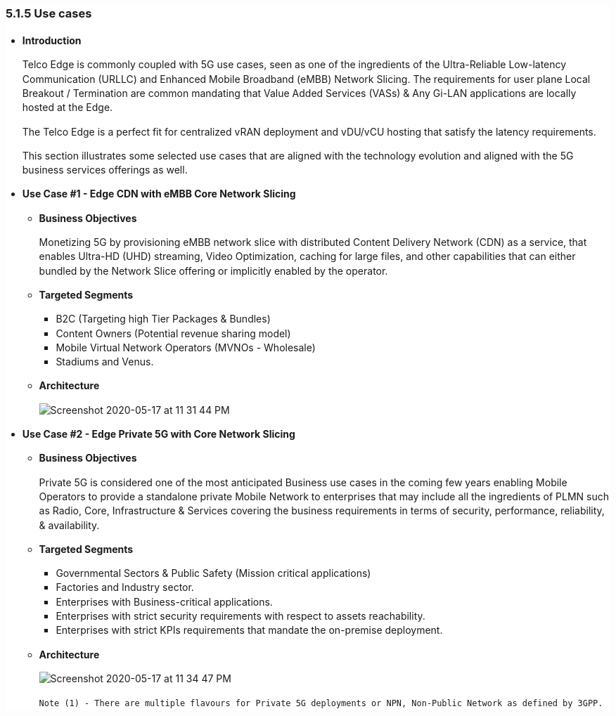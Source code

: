 <a name="5.1.5"></a>
### 5.1.5 Use cases

- **Introduction**

    Telco Edge is commonly coupled with 5G use cases, seen as one of the ingredients of the Ultra-Reliable Low-latency Communication (URLLC) and Enhanced Mobile Broadband (eMBB) Network Slicing. The requirements for user plane Local Breakout / Termination are common mandating that Value Added Services (VASs) & Any Gi-LAN applications are locally hosted at the Edge.

    The Telco Edge is a perfect fit for centralized vRAN deployment and vDU/vCU hosting that satisfy the latency requirements.

    This section illustrates some selected use cases that are aligned with the technology evolution and aligned with the 5G business services offerings as well.

- **Use Case #1 - Edge CDN with eMBB Core Network Slicing**

  - **Business Objectives**
  
      Monetizing 5G by provisioning eMBB network slice with distributed Content Delivery Network (CDN) as a service, that enables Ultra-HD (UHD) streaming, Video Optimization, caching for large files, and other capabilities that can either bundled by the Network Slice offering or implicitly enabled by the operator.

  - **Targeted Segments**
  
    - B2C (Targeting high Tier Packages & Bundles)
    - Content Owners (Potential revenue sharing model)
    - Mobile Virtual Network Operators (MVNOs - Wholesale)
    - Stadiums and Venus.

  - **Architecture**
  
     <img width="1066" alt="Screenshot 2020-05-17 at 11 31 44 PM" src="https://user-images.githubusercontent.com/25845305/82160584-b35db280-9896-11ea-921c-6a7f8e5bb866.png">

- **Use Case #2 - Edge Private 5G with Core Network Slicing**

  - **Business Objectives**
  
      Private 5G is considered one of the most anticipated Business use cases in the coming few years enabling Mobile Operators to provide a standalone private Mobile Network to enterprises that may include all the ingredients of PLMN such as Radio, Core, Infrastructure & Services covering the business requirements in terms of security, performance, reliability, & availability.

  - **Targeted Segments**
  
      - Governmental Sectors & Public Safety (Mission critical applications)
      - Factories and Industry sector.
      - Enterprises with Business-critical applications. 
      - Enterprises with strict security requirements with respect to assets reachability.
      - Enterprises with strict KPIs requirements that mandate the on-premise deployment.

  - **Architecture**

      <img width="1066" alt="Screenshot 2020-05-17 at 11 34 47 PM" src="https://user-images.githubusercontent.com/25845305/82160627-0172b600-9897-11ea-99ec-7339deb19fce.png">
      
        Note (1) - There are multiple flavours for Private 5G deployments or NPN, Non-Public Network as defined by 3GPP.
        